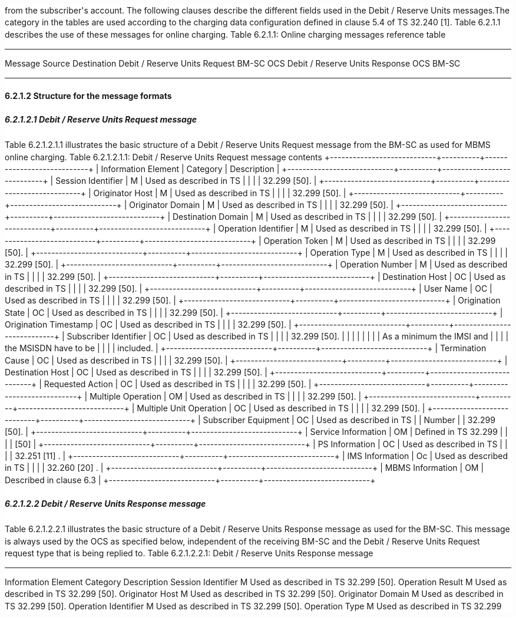 from the subscriber\'s account.
The following clauses describe the different fields used in the Debit /
Reserve Units messages.The category in the tables are used according to the
charging data configuration defined in clause 5.4 of TS 32.240 [1].
Table 6.2.1.1 describes the use of these messages for online charging.
Table 6.2.1.1: Online charging messages reference table
* * *
Message Source Destination Debit / Reserve Units Request BM-SC OCS Debit /
Reserve Units Response OCS BM-SC
* * *
#### 6.2.1.2 Structure for the message formats
##### 6.2.1.2.1 Debit / Reserve Units Request message
Table 6.2.1.2.1.1 illustrates the basic structure of a Debit / Reserve Units
Request message from the BM-SC as used for MBMS online charging.
Table 6.2.1.2.1.1: Debit / Reserve Units Request message contents
+----------------------------+----------+----------------------------+ | Information Element | Category | Description | +----------------------------+----------+----------------------------+ | Session Identifier | M | Used as described in TS | | | | 32.299 [50]. | +----------------------------+----------+----------------------------+ | Originator Host | M | Used as described in TS | | | | 32.299 [50]. | +----------------------------+----------+----------------------------+ | Originator Domain | M | Used as described in TS | | | | 32.299 [50]. | +----------------------------+----------+----------------------------+ | Destination Domain | M | Used as described in TS | | | | 32.299 [50]. | +----------------------------+----------+----------------------------+ | Operation Identifier | M | Used as described in TS | | | | 32.299 [50]. | +----------------------------+----------+----------------------------+ | Operation Token | M | Used as described in TS | | | | 32.299 [50]. | +----------------------------+----------+----------------------------+ | Operation Type | M | Used as described in TS | | | | 32.299 [50]. | +----------------------------+----------+----------------------------+ | Operation Number | M | Used as described in TS | | | | 32.299 [50]. | +----------------------------+----------+----------------------------+ | Destination Host | OC | Used as described in TS | | | | 32.299 [50]. | +----------------------------+----------+----------------------------+ | User Name | OC | Used as described in TS | | | | 32.299 [50]. | +----------------------------+----------+----------------------------+ | Origination State | OC | Used as described in TS | | | | 32.299 [50]. | +----------------------------+----------+----------------------------+ | Origination Timestamp | OC | Used as described in TS | | | | 32.299 [50]. | +----------------------------+----------+----------------------------+ | Subscriber Identifier | OC | Used as described in TS | | | | 32.299 [50]. | | | | | | | | As a minimum the IMSI and | | | | the MSISDN have to be | | | | included. | +----------------------------+----------+----------------------------+ | Termination Cause | OC | Used as described in TS | | | | 32.299 [50]. | +----------------------------+----------+----------------------------+ | Destination Host | OC | Used as described in TS | | | | 32.299 [50]. | +----------------------------+----------+----------------------------+ | Requested Action | OC | Used as described in TS | | | | 32.299 [50]. | +----------------------------+----------+----------------------------+ | Multiple Operation | OM | Used as described in TS | | | | 32.299 [50]. | +----------------------------+----------+----------------------------+ | Multiple Unit Operation | OC | Used as described in TS | | | | 32.299 [50]. | +----------------------------+----------+----------------------------+ | Subscriber Equipment | OC | Used as described in TS | | Number | | 32.299 [50]. | +----------------------------+----------+----------------------------+ | Service Information | OM | Defined in TS 32.299 | | | | [50] | +----------------------------+----------+----------------------------+ | PS Information | OC | Used as described in TS | | | | 32.251 [11] . | +----------------------------+----------+----------------------------+ | IMS Information | Oc | Used as described in TS | | | | 32.260 [20] . | +----------------------------+----------+----------------------------+ | MBMS Information | OM | Described in clause 6.3 | +----------------------------+----------+----------------------------+
##### 6.2.1.2.2 Debit / Reserve Units Response message
Table 6.2.1.2.2.1 illustrates the basic structure of a Debit / Reserve Units
Response message as used for the BM-SC. This message is always used by the OCS
as specified below, independent of the receiving BM-SC and the Debit / Reserve
Units Request request type that is being replied to.
Table 6.2.1.2.2.1: Debit / Reserve Units Response message
* * *
Information Element Category Description Session Identifier M Used as
described in TS 32.299 [50]. Operation Result M Used as described in TS 32.299
[50]. Originator Host M Used as described in TS 32.299 [50]. Originator Domain
M Used as described in TS 32.299 [50]. Operation Identifier M Used as
described in TS 32.299 [50]. Operation Type M Used as described in TS 32.299
